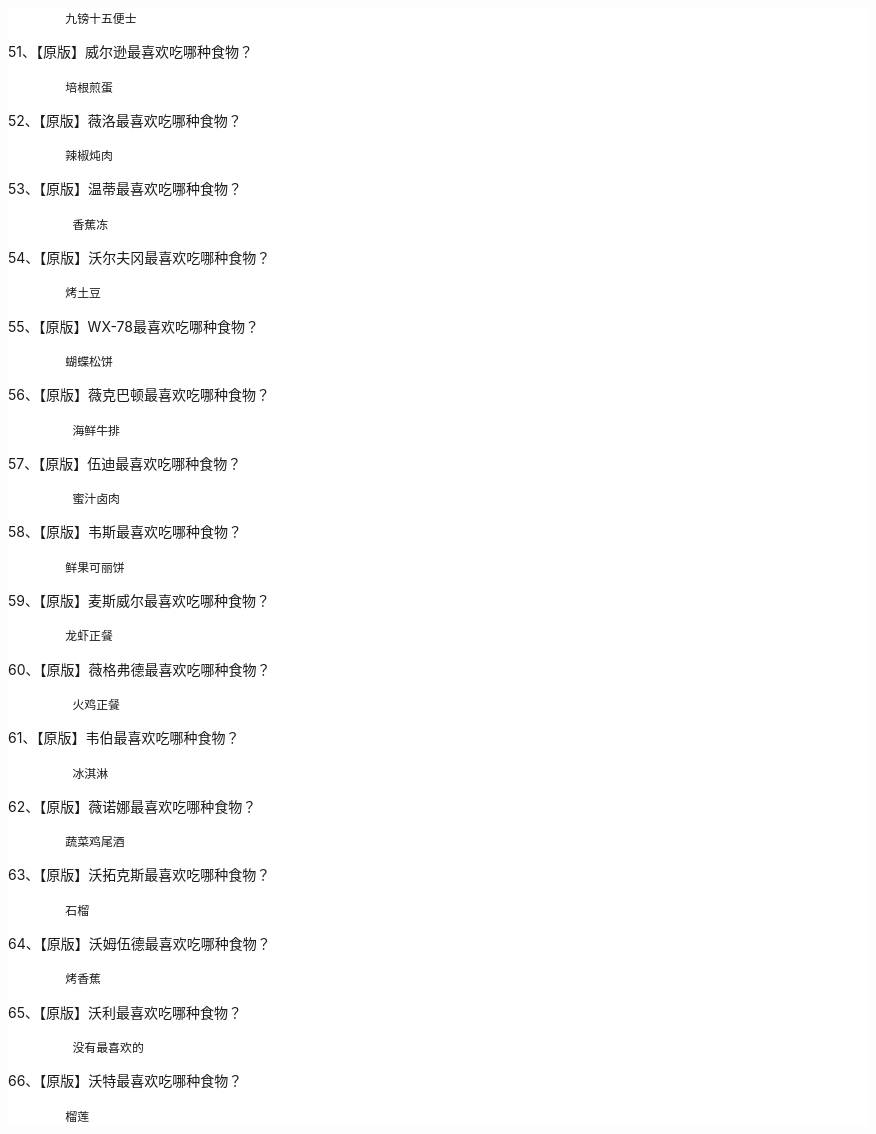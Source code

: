             九镑十五便士

51、【原版】威尔逊最喜欢吃哪种食物？

            培根煎蛋

52、【原版】薇洛最喜欢吃哪种食物？

            辣椒炖肉

53、【原版】温蒂最喜欢吃哪种食物？

             香蕉冻

54、【原版】沃尔夫冈最喜欢吃哪种食物？

            烤土豆

55、【原版】WX-78最喜欢吃哪种食物？

            蝴蝶松饼

56、【原版】薇克巴顿最喜欢吃哪种食物？

             海鲜牛排

57、【原版】伍迪最喜欢吃哪种食物？

             蜜汁卤肉

58、【原版】韦斯最喜欢吃哪种食物？

            鲜果可丽饼

59、【原版】麦斯威尔最喜欢吃哪种食物？

            龙虾正餐

60、【原版】薇格弗德最喜欢吃哪种食物？

             火鸡正餐

61、【原版】韦伯最喜欢吃哪种食物？

             冰淇淋

62、【原版】薇诺娜最喜欢吃哪种食物？

            蔬菜鸡尾酒

63、【原版】沃拓克斯最喜欢吃哪种食物？

            石榴

64、【原版】沃姆伍德最喜欢吃哪种食物？

            烤香蕉

65、【原版】沃利最喜欢吃哪种食物？

             没有最喜欢的

66、【原版】沃特最喜欢吃哪种食物？

            榴莲
